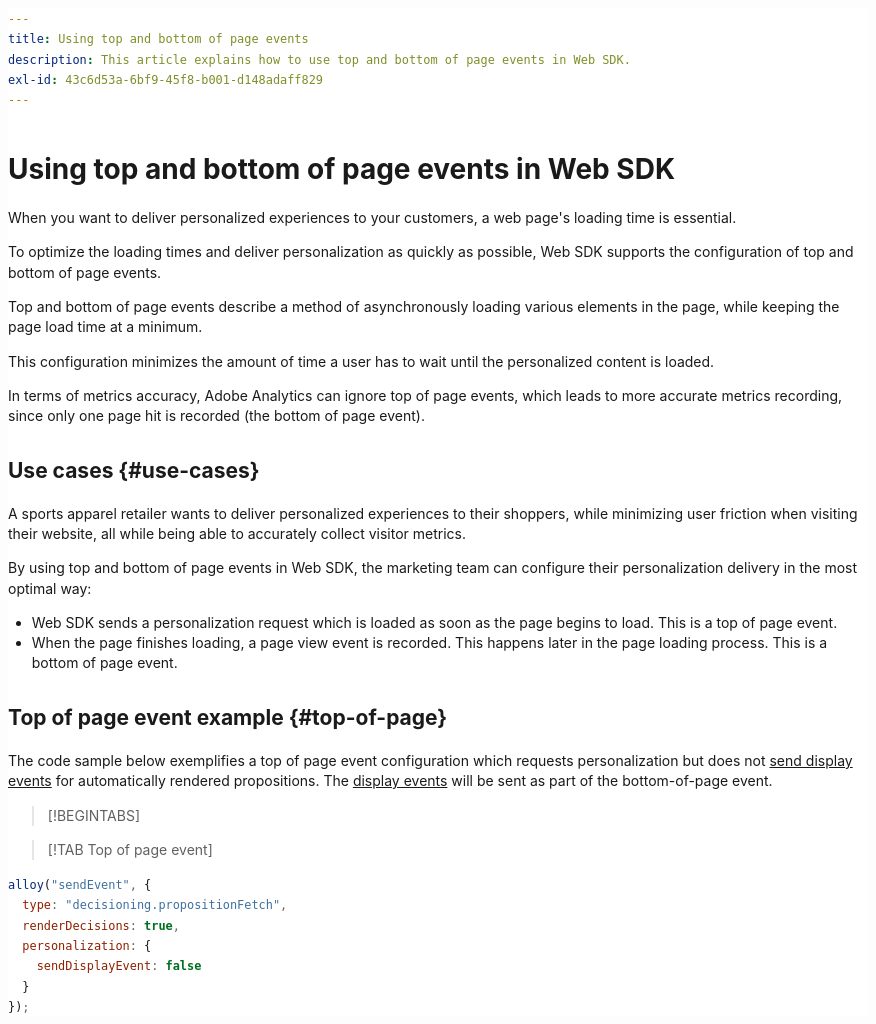 ```yaml
---
title: Using top and bottom of page events
description: This article explains how to use top and bottom of page events in Web SDK.
exl-id: 43c6d53a-6bf9-45f8-b001-d148adaff829
---
```

# Using top and bottom of page events in Web SDK

When you want to deliver personalized experiences to your customers, a web page's loading time is essential.

To optimize the loading times and deliver personalization as quickly as possible, Web SDK supports the configuration of top and bottom of page events.

Top and bottom of page events describe a method of asynchronously loading various elements in the page, while keeping the page load time at a minimum.

This configuration minimizes the amount of time a user has to wait until the personalized content is loaded.

In terms of metrics accuracy, Adobe Analytics can ignore top of page events, which leads to more accurate metrics recording, since only one page hit is recorded (the bottom of page event).  

## Use cases {#use-cases}

A sports apparel retailer wants to deliver personalized experiences to their shoppers, while minimizing user friction when visiting their website, all while being able to accurately collect visitor metrics.

By using top and bottom of page events in Web SDK, the marketing team can configure their personalization delivery in the most optimal way:

* Web SDK sends a personalization request which is loaded as soon as the page begins to load. This is a top of page event.
* When the page finishes loading, a page view event is recorded. This happens later in the page loading process. This is a bottom of page event.

## Top of page event example {#top-of-page}

The code sample below exemplifies a top of page event configuration which requests personalization but does not [send display events](../personalization/display-events.md#send-sendEvent-calls) for automatically rendered propositions. The [display events](../personalization/display-events.md#send-sendEvent-calls) will be sent as part of the bottom-of-page event.

>[!BEGINTABS]

>[!TAB Top of page event]

```js
alloy("sendEvent", {
  type: "decisioning.propositionFetch",
  renderDecisions: true,
  personalization: {
    sendDisplayEvent: false
  }
});
```
